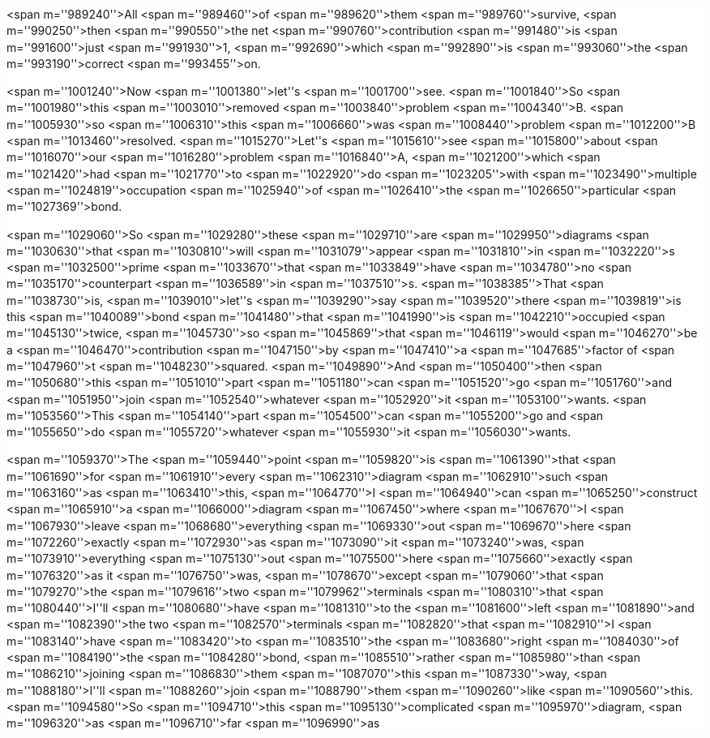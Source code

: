   <span m=''989240''>All</span> <span m=''989460''>of</span> <span m=''989620''>them</span>
  <span m=''989760''>survive,</span> <span m=''990250''>then</span> <span m=''990550''>the
  net</span> <span m=''990760''>contribution</span> <span m=''991480''>is</span> <span
  m=''991600''>just</span> <span m=''991930''>1,</span> <span m=''992690''>which</span>
  <span m=''992890''>is</span> <span m=''993060''>the</span> <span m=''993190''>correct</span>
  <span m=''993455''>on.</span> </p><p><span m=''1001240''>Now</span> <span m=''1001380''>let''s</span>
  <span m=''1001700''>see.</span> <span m=''1001840''>So</span> <span m=''1001980''>this</span>
  <span m=''1003010''>removed</span> <span m=''1003840''>problem</span> <span m=''1004340''>B.</span>
  <span m=''1005930''>so</span> <span m=''1006310''>this</span> <span m=''1006660''>was</span>
  <span m=''1008440''>problem</span> <span m=''1012200''>B</span> <span m=''1013460''>resolved.</span>
  <span m=''1015270''>Let''s</span> <span m=''1015610''>see</span> <span m=''1015800''>about</span>
  <span m=''1016070''>our</span> <span m=''1016280''>problem</span> <span m=''1016840''>A,</span>
  <span m=''1021200''>which</span> <span m=''1021420''>had</span> <span m=''1021770''>to</span>
  <span m=''1022920''>do</span> <span m=''1023205''>with</span> <span m=''1023490''>multiple</span>
  <span m=''1024819''>occupation</span> <span m=''1025940''>of</span> <span m=''1026410''>the</span>
  <span m=''1026650''>particular</span> <span m=''1027369''>bond.</span> </p><p><span
  m=''1029060''>So</span> <span m=''1029280''>these</span> <span m=''1029710''>are</span>
  <span m=''1029950''>diagrams</span> <span m=''1030630''>that</span> <span m=''1030810''>will</span>
  <span m=''1031079''>appear</span> <span m=''1031810''>in</span> <span m=''1032220''>s</span>
  <span m=''1032500''>prime</span> <span m=''1033670''>that</span> <span m=''1033849''>have</span>
  <span m=''1034780''>no</span> <span m=''1035170''>counterpart</span> <span m=''1036589''>in</span>
  <span m=''1037510''>s.</span> <span m=''1038385''>That</span> <span m=''1038730''>is,</span>
  <span m=''1039010''>let''s</span> <span m=''1039290''>say</span> <span m=''1039520''>there</span>
  <span m=''1039819''>is this</span> <span m=''1040089''>bond</span> <span m=''1041480''>that</span>
  <span m=''1041990''>is</span> <span m=''1042210''>occupied</span> <span m=''1045130''>twice,</span>
  <span m=''1045730''>so</span> <span m=''1045869''>that</span> <span m=''1046119''>would</span>
  <span m=''1046270''>be a</span> <span m=''1046470''>contribution</span> <span m=''1047150''>by</span>
  <span m=''1047410''>a</span> <span m=''1047685''>factor of</span> <span m=''1047960''>t</span>
  <span m=''1048230''>squared.</span> <span m=''1049890''>And</span> <span m=''1050400''>then</span>
  <span m=''1050680''>this</span> <span m=''1051010''>part</span> <span m=''1051180''>can</span>
  <span m=''1051520''>go</span> <span m=''1051760''>and</span> <span m=''1051950''>join</span>
  <span m=''1052540''>whatever</span> <span m=''1052920''>it</span> <span m=''1053100''>wants.</span>
  <span m=''1053560''>This</span> <span m=''1054140''>part</span> <span m=''1054500''>can</span>
  <span m=''1055200''>go and</span> <span m=''1055650''>do</span> <span m=''1055720''>whatever</span>
  <span m=''1055930''>it</span> <span m=''1056030''>wants.</span> </p><p><span m=''1059370''>The</span>
  <span m=''1059440''>point</span> <span m=''1059820''>is</span> <span m=''1061390''>that</span>
  <span m=''1061690''>for</span> <span m=''1061910''>every</span> <span m=''1062310''>diagram</span>
  <span m=''1062910''>such</span> <span m=''1063160''>as</span> <span m=''1063410''>this,</span>
  <span m=''1064770''>I</span> <span m=''1064940''>can</span> <span m=''1065250''>construct</span>
  <span m=''1065910''>a</span> <span m=''1066000''>diagram</span> <span m=''1067450''>where</span>
  <span m=''1067670''>I</span> <span m=''1067930''>leave</span> <span m=''1068680''>everything</span>
  <span m=''1069330''>out</span> <span m=''1069670''>here</span> <span m=''1072260''>exactly</span>
  <span m=''1072930''>as</span> <span m=''1073090''>it</span> <span m=''1073240''>was,</span>
  <span m=''1073910''>everything</span> <span m=''1075130''>out</span> <span m=''1075500''>here</span>
  <span m=''1075660''>exactly</span> <span m=''1076320''>as it</span> <span m=''1076750''>was,</span>
  <span m=''1078670''>except</span> <span m=''1079060''>that</span> <span m=''1079270''>the</span>
  <span m=''1079616''>two</span> <span m=''1079962''>terminals</span> <span m=''1080310''>that</span>
  <span m=''1080440''>I''ll</span> <span m=''1080680''>have</span> <span m=''1081310''>to
  the</span> <span m=''1081600''>left</span> <span m=''1081890''>and</span> <span
  m=''1082390''>the two</span> <span m=''1082570''>terminals</span> <span m=''1082820''>that</span>
  <span m=''1082910''>I</span> <span m=''1083140''>have</span> <span m=''1083420''>to</span>
  <span m=''1083510''>the</span> <span m=''1083680''>right</span> <span m=''1084030''>of</span>
  <span m=''1084190''>the</span> <span m=''1084280''>bond,</span> <span m=''1085510''>rather</span>
  <span m=''1085980''>than</span> <span m=''1086210''>joining</span> <span m=''1086830''>them</span>
  <span m=''1087070''>this</span> <span m=''1087330''>way,</span> <span m=''1088180''>I''ll</span>
  <span m=''1088260''>join</span> <span m=''1088790''>them</span> <span m=''1090260''>like</span>
  <span m=''1090560''>this.</span> <span m=''1094580''>So</span> <span m=''1094710''>this</span>
  <span m=''1095130''>complicated</span> <span m=''1095970''>diagram,</span> <span
  m=''1096320''>as</span> <span m=''1096710''>far</span> <span m=''1096990''>as</span>